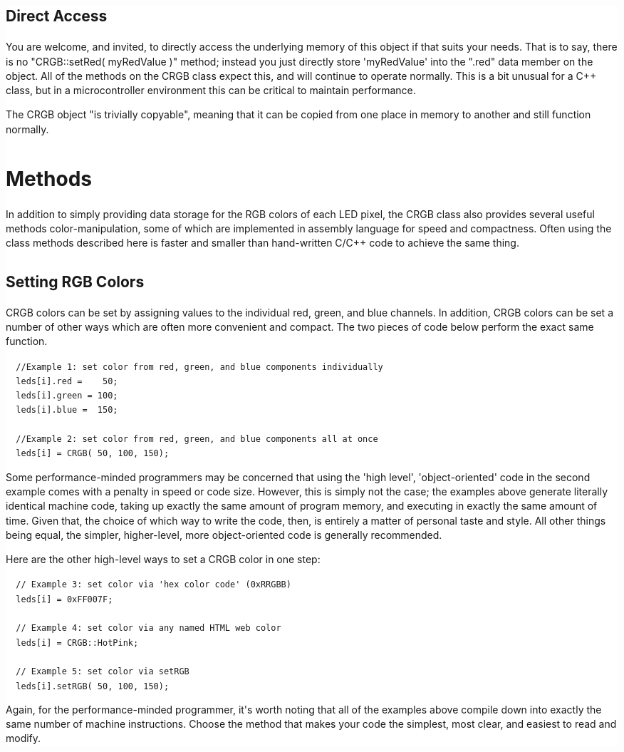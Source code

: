 ## Direct Access
You are welcome, and invited, to directly access the underlying memory of this object if that suits your needs.  That is to say, there is no "CRGB::setRed( myRedValue )" method; instead you just directly store 'myRedValue' into the ".red" data member on the object. All of the methods on the CRGB class expect this, and will continue to operate normally.  This is a bit unusual for a C++ class, but in a microcontroller environment this can be critical to maintain performance.

The CRGB object "is trivially copyable", meaning that it can be copied from one place in memory to another and still function normally.

# Methods

In addition to simply providing data storage for the RGB colors of each LED pixel, the CRGB class also provides several useful methods color-manipulation, some of which are implemented in assembly language for speed and compactness.  Often using the class methods described here is faster and smaller than hand-written C/C++ code to achieve the same thing.

## Setting RGB Colors

CRGB colors can be set by assigning values to the individual red, green, and blue channels.  In addition, CRGB colors can be set a number of other ways which are often more convenient and compact.  The two pieces of code below perform the exact same function.
```
  //Example 1: set color from red, green, and blue components individually
  leds[i].red =    50;
  leds[i].green = 100;
  leds[i].blue =  150;

  //Example 2: set color from red, green, and blue components all at once
  leds[i] = CRGB( 50, 100, 150);
```
Some performance-minded programmers may be concerned that using the 'high level', 'object-oriented' code in the second example comes with a penalty in speed or code size.  However, this is simply not the case;  the examples above generate literally identical machine code, taking up exactly the same amount of program memory, and executing in exactly the same amount of time.  Given that, the choice of which way to write the code, then, is entirely a matter of personal taste and style.  All other things being equal, the simpler, higher-level, more object-oriented code is generally recommended.

Here are the other high-level ways to set a CRGB color in one step:
```
  // Example 3: set color via 'hex color code' (0xRRGBB)
  leds[i] = 0xFF007F;

  // Example 4: set color via any named HTML web color
  leds[i] = CRGB::HotPink;

  // Example 5: set color via setRGB
  leds[i].setRGB( 50, 100, 150);
```
Again, for the performance-minded programmer, it's worth noting that all of the examples above compile down into exactly the same number of machine instructions.  Choose the method that makes your code the simplest, most clear, and easiest to read and modify.
